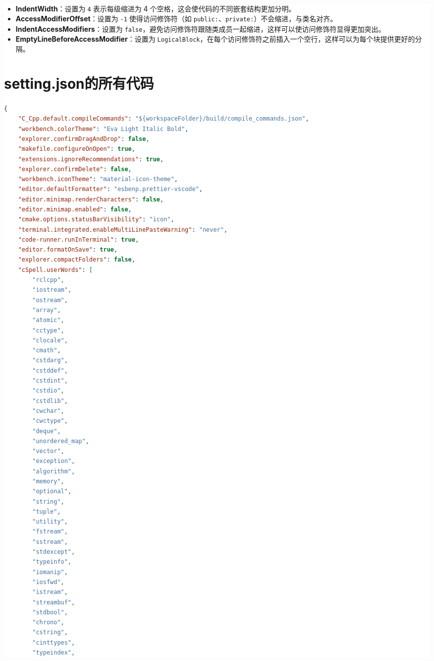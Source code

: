 - **IndentWidth**：设置为 `4` 表示每级缩进为 4 个空格，这会使代码的不同嵌套结构更加分明。
- **AccessModifierOffset**：设置为 `-1` 使得访问修饰符（如 `public:`、`private:`）不会缩进，与类名对齐。
- **IndentAccessModifiers**：设置为 `false`，避免访问修饰符跟随类成员一起缩进，这样可以使访问修饰符显得更加突出。
- **EmptyLineBeforeAccessModifier**：设置为 `LogicalBlock`，在每个访问修饰符之前插入一个空行，这样可以为每个块提供更好的分隔。

# setting.json的所有代码

```json
{
    "C_Cpp.default.compileCommands": "${workspaceFolder}/build/compile_commands.json",
    "workbench.colorTheme": "Eva Light Italic Bold",
    "explorer.confirmDragAndDrop": false,
    "makefile.configureOnOpen": true,
    "extensions.ignoreRecommendations": true,
    "explorer.confirmDelete": false,
    "workbench.iconTheme": "material-icon-theme",
    "editor.defaultFormatter": "esbenp.prettier-vscode",
    "editor.minimap.renderCharacters": false,
    "editor.minimap.enabled": false,
    "cmake.options.statusBarVisibility": "icon",
    "terminal.integrated.enableMultiLinePasteWarning": "never",
    "code-runner.runInTerminal": true,
    "editor.formatOnSave": true,
    "explorer.compactFolders": false,
    "cSpell.userWords": [
        "rclcpp",
        "iostream",
        "ostream",
        "array",
        "atomic",
        "cctype",
        "clocale",
        "cmath",
        "cstdarg",
        "cstddef",
        "cstdint",
        "cstdio",
        "cstdlib",
        "cwchar",
        "cwctype",
        "deque",
        "unordered_map",
        "vector",
        "exception",
        "algorithm",
        "memory",
        "optional",
        "string",
        "tuple",
        "utility",
        "fstream",
        "sstream",
        "stdexcept",
        "typeinfo",
        "iomanip",
        "iosfwd",
        "istream",
        "streambuf",
        "stdbool",
        "chrono",
        "cstring",
        "cinttypes",
        "typeindex",
```